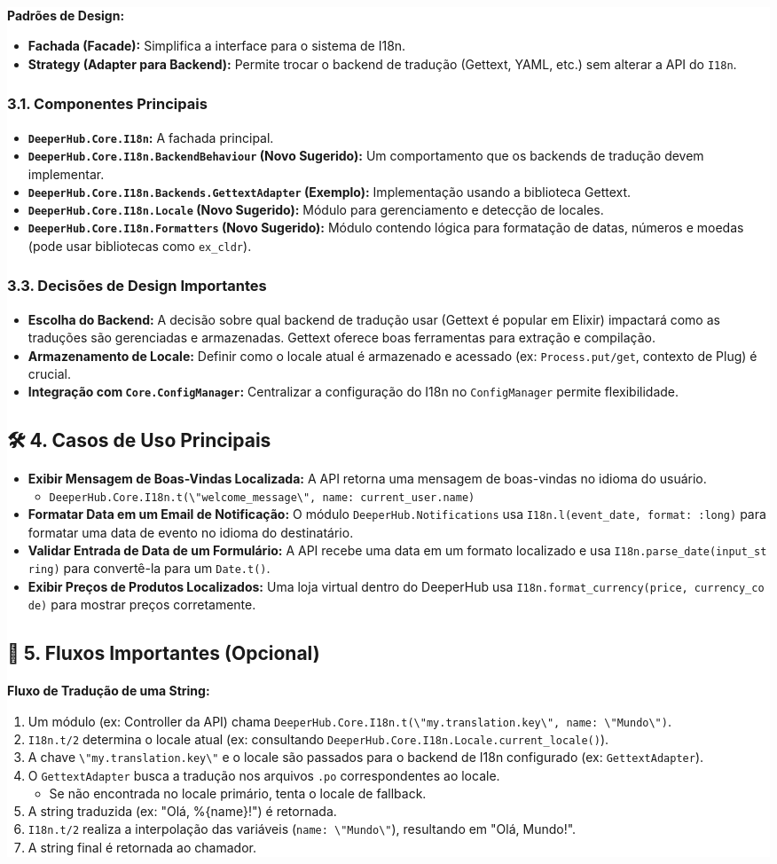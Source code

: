 **Padrões de Design:**

*   **Fachada (Facade):** Simplifica a interface para o sistema de I18n.
*   **Strategy (Adapter para Backend):** Permite trocar o backend de tradução (Gettext, YAML, etc.) sem alterar a API do `I18n`.

### 3.1. Componentes Principais

*   **`DeeperHub.Core.I18n`:** A fachada principal.
*   **`DeeperHub.Core.I18n.BackendBehaviour` (Novo Sugerido):** Um comportamento que os backends de tradução devem implementar.
*   **`DeeperHub.Core.I18n.Backends.GettextAdapter` (Exemplo):** Implementação usando a biblioteca Gettext.
*   **`DeeperHub.Core.I18n.Locale` (Novo Sugerido):** Módulo para gerenciamento e detecção de locales.
*   **`DeeperHub.Core.I18n.Formatters` (Novo Sugerido):** Módulo contendo lógica para formatação de datas, números e moedas (pode usar bibliotecas como `ex_cldr`).

### 3.3. Decisões de Design Importantes

*   **Escolha do Backend:** A decisão sobre qual backend de tradução usar (Gettext é popular em Elixir) impactará como as traduções são gerenciadas e armazenadas. Gettext oferece boas ferramentas para extração e compilação.
*   **Armazenamento de Locale:** Definir como o locale atual é armazenado e acessado (ex: `Process.put/get`, contexto de Plug) é crucial.
*   **Integração com `Core.ConfigManager`:** Centralizar a configuração do I18n no `ConfigManager` permite flexibilidade.

## 🛠️ 4. Casos de Uso Principais

*   **Exibir Mensagem de Boas-Vindas Localizada:** A API retorna uma mensagem de boas-vindas no idioma do usuário.
    *   `DeeperHub.Core.I18n.t(\"welcome_message\", name: current_user.name)`
*   **Formatar Data em um Email de Notificação:** O módulo `DeeperHub.Notifications` usa `I18n.l(event_date, format: :long)` para formatar uma data de evento no idioma do destinatário.
*   **Validar Entrada de Data de um Formulário:** A API recebe uma data em um formato localizado e usa `I18n.parse_date(input_string)` para convertê-la para um `Date.t()`.
*   **Exibir Preços de Produtos Localizados:** Uma loja virtual dentro do DeeperHub usa `I18n.format_currency(price, currency_code)` para mostrar preços corretamente.

## 🌊 5. Fluxos Importantes (Opcional)

**Fluxo de Tradução de uma String:**

1.  Um módulo (ex: Controller da API) chama `DeeperHub.Core.I18n.t(\"my.translation.key\", name: \"Mundo\")`.
2.  `I18n.t/2` determina o locale atual (ex: consultando `DeeperHub.Core.I18n.Locale.current_locale()`).
3.  A chave `\"my.translation.key\"` e o locale são passados para o backend de I18n configurado (ex: `GettextAdapter`).
4.  O `GettextAdapter` busca a tradução nos arquivos `.po` correspondentes ao locale.
    *   Se não encontrada no locale primário, tenta o locale de fallback.
5.  A string traduzida (ex: \"Olá, %{name}!\") é retornada.
6.  `I18n.t/2` realiza a interpolação das variáveis (`name: \"Mundo\"`), resultando em \"Olá, Mundo!\".
7.  A string final é retornada ao chamador.
